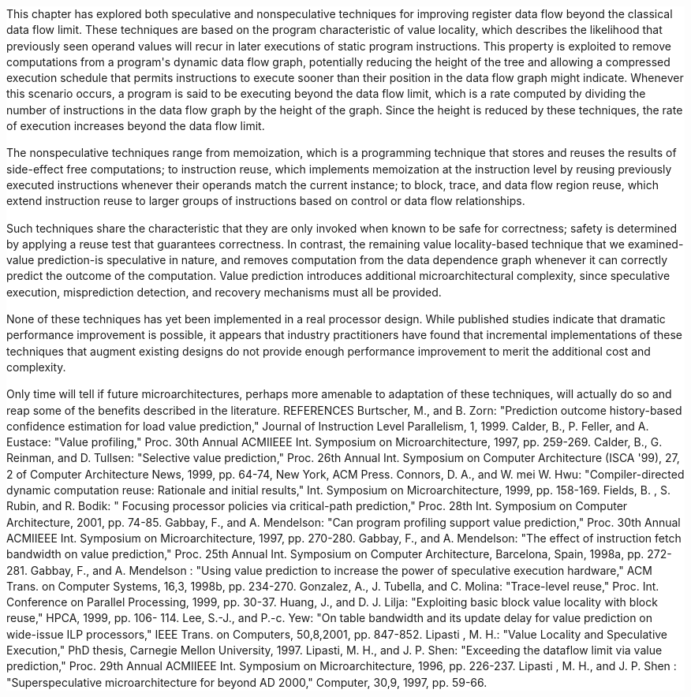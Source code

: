 This chapter has explored both speculative and nonspeculative techniques for improving register data flow beyond the classical data flow limit. These techniques are based on the program characteristic of value locality, which describes the likelihood that previously seen operand values will recur in later executions of static program instructions. This property is exploited to remove computations from a program's dynamic data flow graph, potentially reducing the height of the tree and allowing a compressed execution schedule that permits instructions to execute sooner than their position in the data flow graph might indicate. Whenever this scenario occurs, a program is said to be executing beyond the data flow limit, which is a rate computed by dividing the number of instructions in the data flow graph by the height of the graph. Since the height is reduced by these techniques, the rate of execution increases beyond the data flow limit.


The nonspeculative techniques range from memoization, which is a programming technique that stores and reuses the results of side-effect free computations; to instruction reuse, which implements memoization at the instruction level by reusing previously executed instructions whenever their operands match the current instance; to block, trace, and data flow region reuse, which extend instruction reuse to larger groups of instructions based on control or data flow relationships.


Such techniques share the characteristic that they are only invoked when known to be safe for correctness; safety is determined by applying a reuse test that guarantees correctness. In contrast, the remaining value locality-based technique that we examined-value prediction-is speculative in nature, and removes computation from the data dependence graph whenever it can correctly predict the outcome of the computation. Value prediction introduces additional microarchitectural complexity, since speculative execution, misprediction detection, and recovery mechanisms must all be provided.


None of these techniques has yet been implemented in a real processor design. While published studies indicate that dramatic performance improvement is possible, it appears that industry practitioners have found that incremental implementations of these techniques that augment existing designs do not provide enough performance improvement to merit the additional cost and complexity.


Only time will tell if future microarchitectures, perhaps more amenable to adaptation of these techniques, will actually do so and reap some of the benefits described in the literature.
REFERENCES
Burtscher, M., and B. Zorn: "Prediction outcome history-based confidence estimation for load value prediction," Journal of Instruction Level Parallelism, 1, 1999.
Calder, B., P. Feller, and A. Eustace: "Value profiling," Proc. 30th Annual ACMIIEEE Int.
Symposium on Microarchitecture, 1997, pp. 259-269.
Calder, B., G. Reinman, and D. Tullsen: "Selective value prediction," Proc. 26th Annual Int. Symposium on Computer Architecture (ISCA '99), 27, 2 of Computer Architecture News, 1999, pp. 64-74, New York, ACM Press.
Connors, D. A., and W. mei W. Hwu: "Compiler-directed dynamic computation reuse:
Rationale and initial results," Int. Symposium on Microarchitecture, 1999, pp. 158-169.
Fields, B. , S. Rubin, and R. Bodik: " Focusing processor policies via critical-path prediction," Proc. 28th Int. Symposium on Computer Architecture, 2001, pp. 74-85.
Gabbay, F., and A. Mendelson: "Can program profiling support value prediction," Proc.
30th Annual ACMIIEEE Int. Symposium on Microarchitecture, 1997, pp. 270-280.
Gabbay, F., and A. Mendelson: "The effect of instruction fetch bandwidth on value prediction," Proc. 25th Annual Int. Symposium on Computer Architecture, Barcelona, Spain, 1998a, pp. 272-281.
Gabbay, F., and A. Mendelson : "Using value prediction to increase the power of speculative execution hardware," ACM Trans. on Computer Systems, 16,3, 1998b, pp. 234-270.
Gonzalez, A., J. Tubella, and C. Molina: "Trace-level reuse," Proc. Int. Conference on Parallel Processing, 1999, pp. 30-37.
Huang, J., and D. J. Lilja: "Exploiting basic block value locality with block reuse," HPCA, 1999, pp. 106- 114.
Lee, S.-J., and P.-c. Yew: "On table bandwidth and its update delay for value prediction on wide-issue ILP processors," IEEE Trans. on Computers, 50,8,2001, pp. 847-852.
Lipasti , M. H.: "Value Locality and Speculative Execution," PhD thesis, Carnegie Mellon University, 1997.
Lipasti, M. H., and J. P. Shen: "Exceeding the dataflow limit via value prediction," Proc.
29th Annual ACMIIEEE Int. Symposium on Microarchitecture, 1996, pp. 226-237.
Lipasti , M. H., and J. P. Shen : "Superspeculative microarchitecture for beyond AD 2000," Computer, 30,9, 1997, pp. 59-66.
